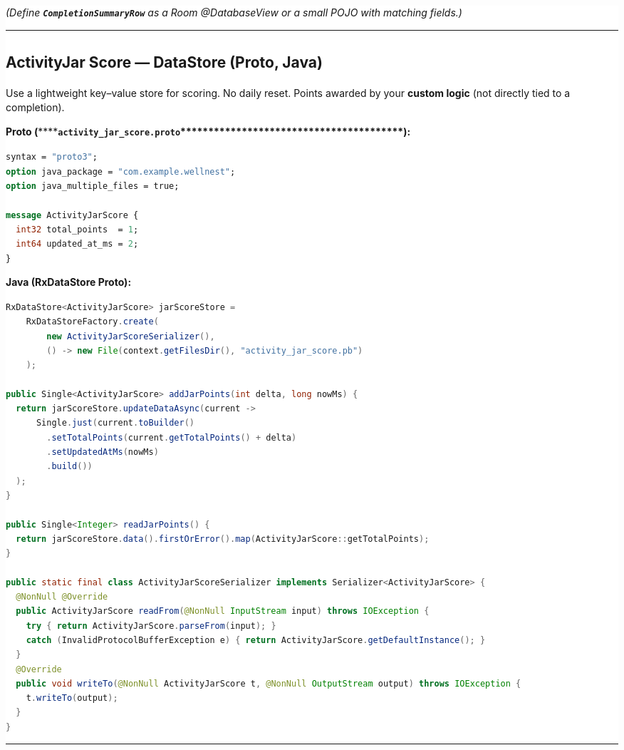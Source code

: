 *(Define ********************`CompletionSummaryRow`******************** as a Room @DatabaseView or a small POJO with matching fields.)*

---

## ActivityJar Score — DataStore (Proto, Java)

Use a lightweight key–value store for scoring. No daily reset. Points awarded by your **custom logic** (not directly tied to a completion).

**Proto (********`activity_jar_score.proto`****************************************):**

```proto
syntax = "proto3";
option java_package = "com.example.wellnest";
option java_multiple_files = true;

message ActivityJarScore {
  int32 total_points  = 1;
  int64 updated_at_ms = 2;
}
```

**Java (RxDataStore Proto):**

```java
RxDataStore<ActivityJarScore> jarScoreStore =
    RxDataStoreFactory.create(
        new ActivityJarScoreSerializer(),
        () -> new File(context.getFilesDir(), "activity_jar_score.pb")
    );

public Single<ActivityJarScore> addJarPoints(int delta, long nowMs) {
  return jarScoreStore.updateDataAsync(current ->
      Single.just(current.toBuilder()
        .setTotalPoints(current.getTotalPoints() + delta)
        .setUpdatedAtMs(nowMs)
        .build())
  );
}

public Single<Integer> readJarPoints() {
  return jarScoreStore.data().firstOrError().map(ActivityJarScore::getTotalPoints);
}

public static final class ActivityJarScoreSerializer implements Serializer<ActivityJarScore> {
  @NonNull @Override
  public ActivityJarScore readFrom(@NonNull InputStream input) throws IOException {
    try { return ActivityJarScore.parseFrom(input); }
    catch (InvalidProtocolBufferException e) { return ActivityJarScore.getDefaultInstance(); }
  }
  @Override
  public void writeTo(@NonNull ActivityJarScore t, @NonNull OutputStream output) throws IOException {
    t.writeTo(output);
  }
}
```

---